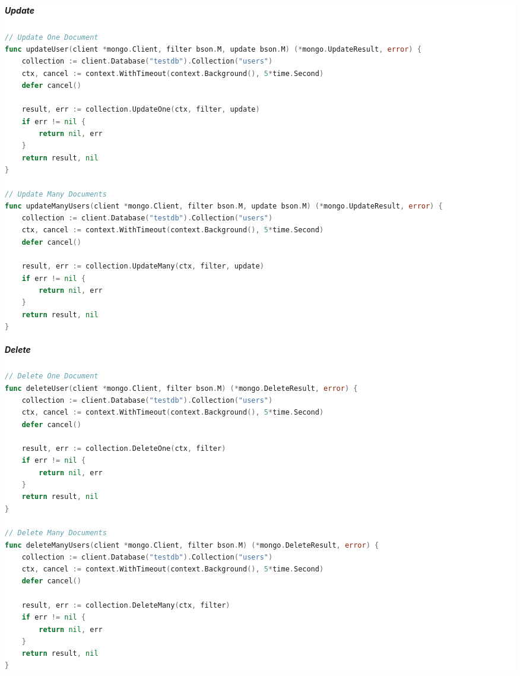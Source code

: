 ##### Update
```go
// Update One Document
func updateUser(client *mongo.Client, filter bson.M, update bson.M) (*mongo.UpdateResult, error) {
    collection := client.Database("testdb").Collection("users")
    ctx, cancel := context.WithTimeout(context.Background(), 5*time.Second)
    defer cancel()
    
    result, err := collection.UpdateOne(ctx, filter, update)
    if err != nil {
        return nil, err
    }
    return result, nil
}

// Update Many Documents
func updateManyUsers(client *mongo.Client, filter bson.M, update bson.M) (*mongo.UpdateResult, error) {
    collection := client.Database("testdb").Collection("users")
    ctx, cancel := context.WithTimeout(context.Background(), 5*time.Second)
    defer cancel()
    
    result, err := collection.UpdateMany(ctx, filter, update)
    if err != nil {
        return nil, err
    }
    return result, nil
}
```

##### Delete
```go
// Delete One Document
func deleteUser(client *mongo.Client, filter bson.M) (*mongo.DeleteResult, error) {
    collection := client.Database("testdb").Collection("users")
    ctx, cancel := context.WithTimeout(context.Background(), 5*time.Second)
    defer cancel()
    
    result, err := collection.DeleteOne(ctx, filter)
    if err != nil {
        return nil, err
    }
    return result, nil
}

// Delete Many Documents
func deleteManyUsers(client *mongo.Client, filter bson.M) (*mongo.DeleteResult, error) {
    collection := client.Database("testdb").Collection("users")
    ctx, cancel := context.WithTimeout(context.Background(), 5*time.Second)
    defer cancel()
    
    result, err := collection.DeleteMany(ctx, filter)
    if err != nil {
        return nil, err
    }
    return result, nil
}
```
